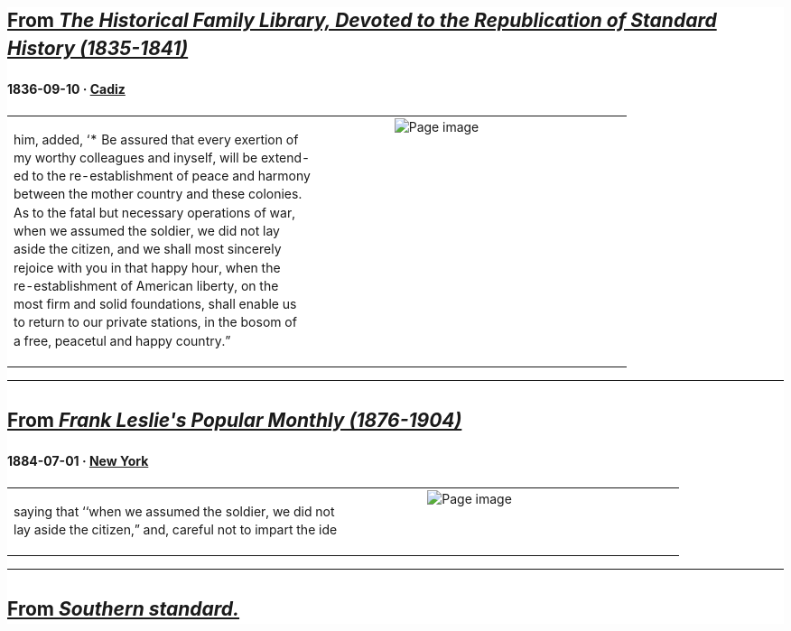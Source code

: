 
## [From _The Historical Family Library, Devoted to the Republication of Standard History (1835-1841)_](https://archive.org/details/sim_huntingdon-literary-museum-and-monthly-miscellany_1836-09-10_1_21/page/n12/mode/1up?view=theater)

#### 1836-09-10 &middot; [Cadiz](http://dbpedia.org/resource/Cadiz%2C_Ohio)

<table style="width: 100%;"><tr><td style="width: 50%">

  
him, added, ‘* Be assured that every exertion of  
my worthy colleagues and inyself, will be extend-  
ed to the re-establishment of peace and harmony  
between the mother country and these colonies.  
As to the fatal but necessary operations of war,  
when we assumed the soldier, we did not lay  
aside the citizen, and we shall most sincerely  
rejoice with you in that happy hour, when the  
re-establishment of American liberty, on the  
most firm and solid foundations, shall enable us  
to return to our private stations, in the bosom of  
a free, peacetul and happy country.”
</td><td style="width: 50%; max-height: 75%; margin: auto; display: block;">
<img alt="Page image" src="https://iiif.archive.org/image/iiif/2/sim_huntingdon-literary-museum-and-monthly-miscellany_1836-09-10_1_21%2Fsim_huntingdon-literary-museum-and-monthly-miscellany_1836-09-10_1_21_jp2.zip%2Fsim_huntingdon-literary-museum-and-monthly-miscellany_1836-09-10_1_21_jp2%2Fsim_huntingdon-literary-museum-and-monthly-miscellany_1836-09-10_1_21_0012.jp2/pct:6.911447084233261,70.77586206896552,27.26781857451404,11.961206896551724/600,/0/default.jpg"/>
</td>
</tr></table>

---

## [From _Frank Leslie's Popular Monthly (1876-1904)_](https://archive.org/details/sim_american-magazine-1876_1884-07_18_1/page/n42/mode/1up?view=theater)

#### 1884-07-01 &middot; [New York](http://dbpedia.org/resource/New_York_City)

<table style="width: 100%;"><tr><td style="width: 50%">

  
saying that ‘‘when we assumed the soldier, we did not  
lay aside the citizen,” and, careful not to impart the ide
</td><td style="width: 50%; max-height: 75%; margin: auto; display: block;">
<img alt="Page image" src="https://iiif.archive.org/image/iiif/2/sim_american-magazine-1876_1884-07_18_1%2Fsim_american-magazine-1876_1884-07_18_1_jp2.zip%2Fsim_american-magazine-1876_1884-07_18_1_jp2%2Fsim_american-magazine-1876_1884-07_18_1_0042.jp2/pct:48.795180722891565,46.41444114737883,40.58734939759036,2.2502472799208704/600,/0/default.jpg"/>
</td>
</tr></table>

---

## [From _Southern standard._](https://www.loc.gov/resource/sn86090474/1888-02-25/ed-1/?sp=3)
